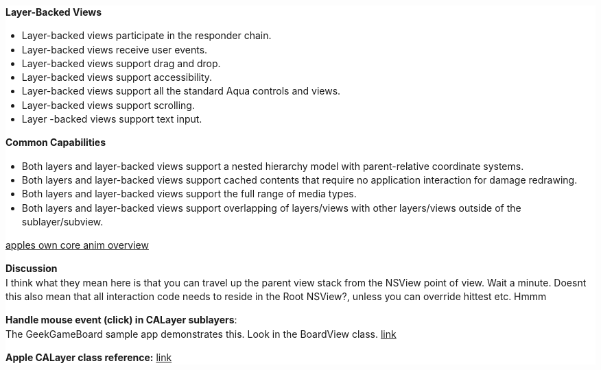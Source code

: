 **Layer-Backed Views**
- Layer-backed views participate in the responder chain.  
- Layer-backed views receive user events.  
- Layer-backed views support drag and drop.  
- Layer-backed views support accessibility.  
- Layer-backed views support all the standard Aqua controls and views.  
- Layer-backed views support scrolling.  
- Layer -backed views support text input.  

**Common Capabilities**
- Both layers and layer-backed views support a nested hierarchy model with parent-relative coordinate systems.  
- Both layers and layer-backed views support cached contents that require no application interaction for damage redrawing.  
- Both layers and layer-backed views support the full range of media types.  
- Both layers and layer-backed views support overlapping of layers/views with other layers/views outside of the sublayer/subview.  

[apples own core anim overview](https://developer.apple.com/library/mac/documentation/GraphicsImaging/Conceptual/Animation_Overview/AnimationBasics/AnimationBasics.html#//apple_ref/doc/uid/TP40004952-CH7-SW3) 


**Discussion**  
I think what they mean here is that you can travel up the parent view stack from the NSView point of view. Wait a minute. Doesnt this also mean that all interaction code needs to reside in the Root NSView?, unless you can override hittest etc. Hmmm

**Handle mouse event (click) in CALayer sublayers**:  
The GeekGameBoard sample app demonstrates this. Look in the BoardView class. [link](https://www.google.no/url?sa=t&rct=j&q=&esrc=s&source=web&cd=1&cad=rja&uact=8&ved=0ahUKEwiWwtu9qNHJAhWLthQKHb-iAR4QFgggMAA&url=https%3A%2F%2Fgithub.com%2Fcherifya%2FGeekGameBoard&usg=AFQjCNEJOeAdXbgvB2gu8JUvMLnCeGrQSw&bvm=bv.109395566,d.d24) 

**Apple CALayer class reference:** [link](https://developer.apple.com/library/ios/documentation/GraphicsImaging/Reference/CALayer_class/#//apple_ref/doc/uid/TP40004500-CH1-SW65) 